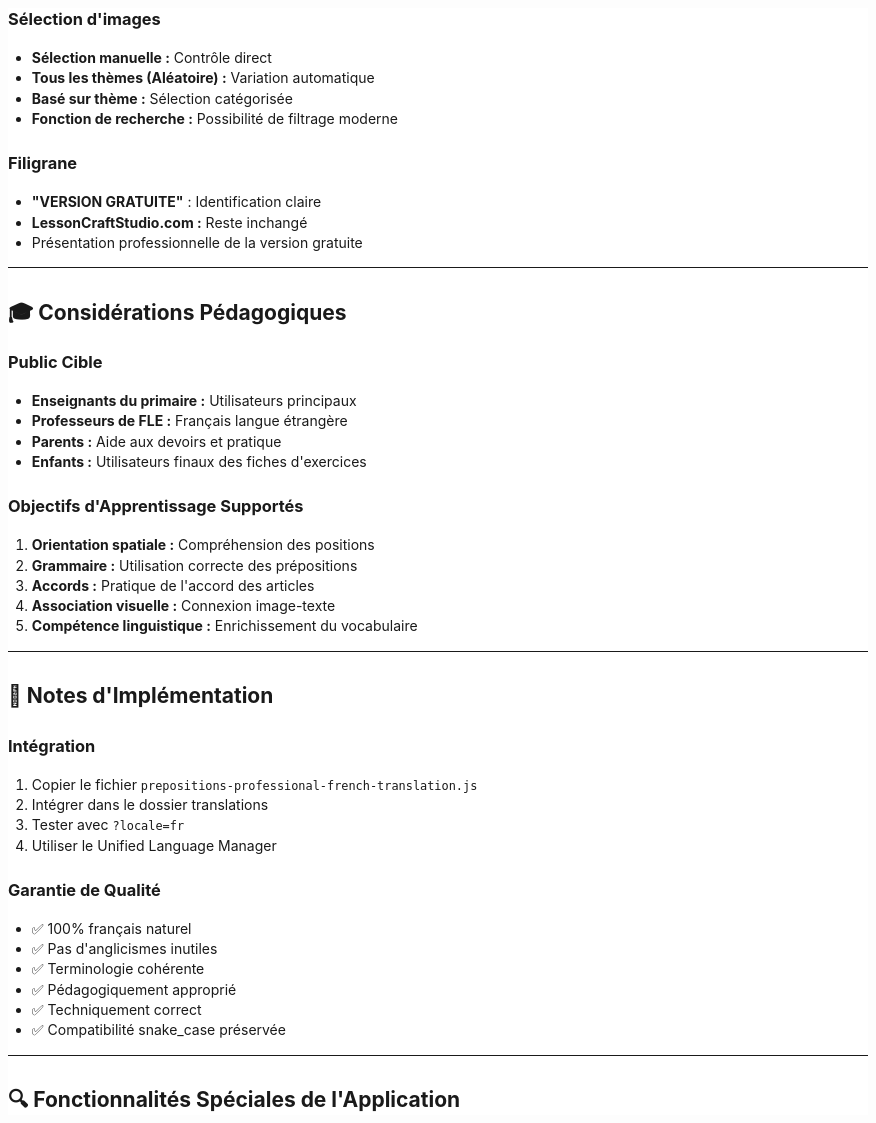### Sélection d'images
- **Sélection manuelle :** Contrôle direct
- **Tous les thèmes (Aléatoire) :** Variation automatique
- **Basé sur thème :** Sélection catégorisée
- **Fonction de recherche :** Possibilité de filtrage moderne

### Filigrane
- **"VERSION GRATUITE"** : Identification claire
- **LessonCraftStudio.com :** Reste inchangé
- Présentation professionnelle de la version gratuite

---

## 🎓 Considérations Pédagogiques

### Public Cible
- **Enseignants du primaire :** Utilisateurs principaux
- **Professeurs de FLE :** Français langue étrangère
- **Parents :** Aide aux devoirs et pratique
- **Enfants :** Utilisateurs finaux des fiches d'exercices

### Objectifs d'Apprentissage Supportés
1. **Orientation spatiale :** Compréhension des positions
2. **Grammaire :** Utilisation correcte des prépositions
3. **Accords :** Pratique de l'accord des articles
4. **Association visuelle :** Connexion image-texte
5. **Compétence linguistique :** Enrichissement du vocabulaire

---

## 🚀 Notes d'Implémentation

### Intégration
1. Copier le fichier `prepositions-professional-french-translation.js`
2. Intégrer dans le dossier translations
3. Tester avec `?locale=fr`
4. Utiliser le Unified Language Manager

### Garantie de Qualité
- ✅ 100% français naturel
- ✅ Pas d'anglicismes inutiles
- ✅ Terminologie cohérente
- ✅ Pédagogiquement approprié
- ✅ Techniquement correct
- ✅ Compatibilité snake_case préservée

---

## 🔍 Fonctionnalités Spéciales de l'Application
